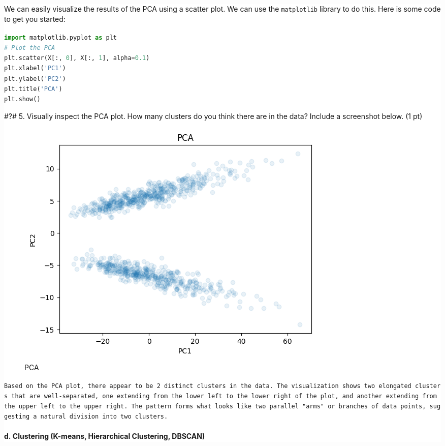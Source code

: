 We can easily visualize the results of the PCA using a scatter plot. We
can use the `matplotlib` library to do this. Here is some code to get
you started:

``` python
import matplotlib.pyplot as plt
# Plot the PCA
plt.scatter(X[:, 0], X[:, 1], alpha=0.1)
plt.xlabel('PC1')
plt.ylabel('PC2')
plt.title('PCA')
plt.show()
```

\#?# 5. Visually inspect the PCA plot. How many clusters do you think
there are in the data? Include a screenshot below. (1 pt)

<figure>
<img src="A5images/PCA.png" alt="PCA" />
<figcaption aria-hidden="true">PCA</figcaption>
</figure>

    Based on the PCA plot, there appear to be 2 distinct clusters in the data. The visualization shows two elongated clusters that are well-separated, one extending from the lower left to the lower right of the plot, and another extending from the upper left to the upper right. The pattern forms what looks like two parallel "arms" or branches of data points, suggesting a natural division into two clusters.

#### d. Clustering (K-means, Hierarchical Clustering, DBSCAN)
